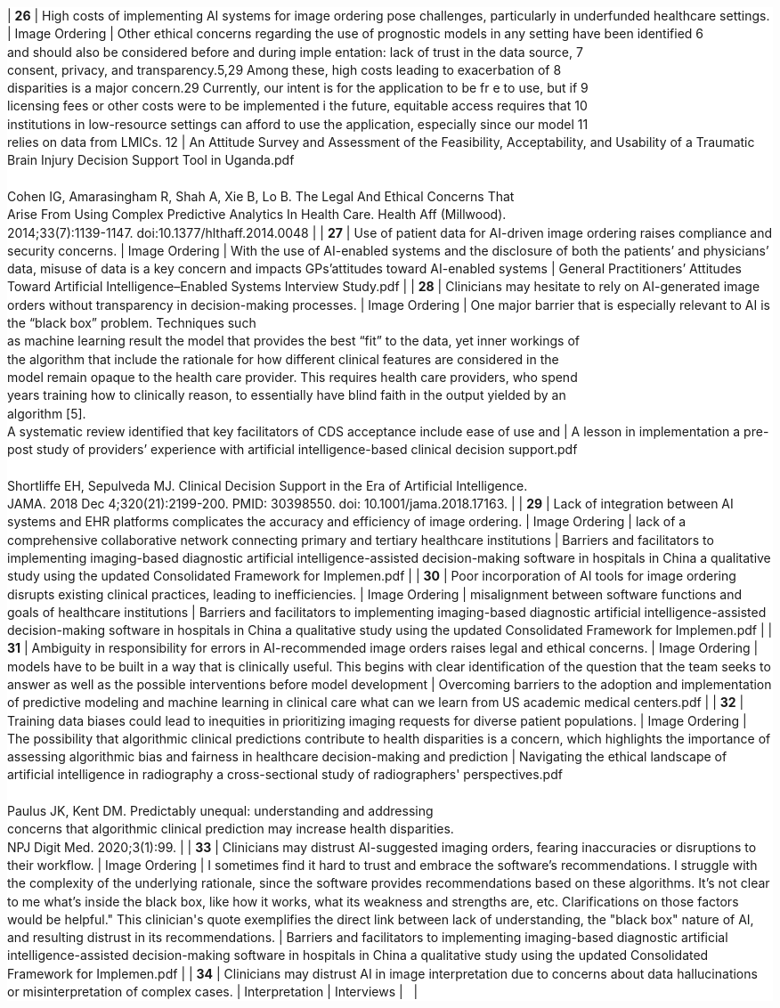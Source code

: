| **26** | High costs of implementing AI systems for image ordering pose challenges, particularly in underfunded healthcare settings. | Image Ordering | Other ethical concerns regarding the use of prognostic models in any setting have been identified 6  <br>and should also be considered before and during imple entation: lack of trust in the data source, 7  <br>consent, privacy, and transparency.5,29 Among these, high costs leading to exacerbation of 8  <br>disparities is a major concern.29 Currently, our intent is for the application to be fr e to use, but if 9  <br>licensing fees or other costs were to be implemented i the future, equitable access requires that 10  <br>institutions in low-resource settings can afford to use the application, especially since our model 11  <br>relies on data from LMICs. 12 | An Attitude Survey and Assessment of the Feasibility, Acceptability, and Usability of a Traumatic Brain Injury Decision Support Tool in Uganda.pdf<br><br>Cohen IG, Amarasingham R, Shah A, Xie B, Lo B. The Legal And Ethical Concerns That  <br>Arise From Using Complex Predictive Analytics In Health Care. Health Aff (Millwood).  <br>2014;33(7):1139-1147. doi:10.1377/hlthaff.2014.0048 |
| **27** | Use of patient data for AI-driven image ordering raises compliance and security concerns. | Image Ordering | With the use of AI-enabled systems and the disclosure of both the patients’ and physicians’ data, misuse of data is a key concern and impacts GPs’attitudes toward AI-enabled systems | General Practitioners’ Attitudes Toward Artificial Intelligence–Enabled Systems Interview Study.pdf |
| **28** | Clinicians may hesitate to rely on AI-generated image orders without transparency in decision-making processes. | Image Ordering | One major barrier that is especially relevant to AI is the “black box” problem. Techniques such  <br>as machine learning result the model that provides the best “fit” to the data, yet inner workings of  <br>the algorithm that include the rationale for how different clinical features are considered in the  <br>model remain opaque to the health care provider. This requires health care providers, who spend  <br>years training how to clinically reason, to essentially have blind faith in the output yielded by an  <br>algorithm \[5\].  <br>A systematic review identified that key facilitators of CDS acceptance include ease of use and | A lesson in implementation a pre-post study of providers’ experience with artificial intelligence-based clinical decision support.pdf<br><br>Shortliffe EH, Sepulveda MJ. Clinical Decision Support in the Era of Artificial Intelligence.  <br>JAMA. 2018 Dec 4;320(21):2199-200. PMID: 30398550. doi: 10.1001/jama.2018.17163. |
| **29** | Lack of integration between AI systems and EHR platforms complicates the accuracy and efficiency of image ordering​​. | Image Ordering | lack of a comprehensive collaborative network connecting primary and tertiary healthcare institutions | Barriers and facilitators to implementing imaging-based diagnostic artificial intelligence-assisted decision-making software in hospitals in China a qualitative study using the updated Consolidated Framework for Implemen.pdf |
| **30** | Poor incorporation of AI tools for image ordering disrupts existing clinical practices, leading to inefficiencies​​. | Image Ordering | misalignment between software functions and goals of healthcare institutions | Barriers and facilitators to implementing imaging-based diagnostic artificial intelligence-assisted decision-making software in hospitals in China a qualitative study using the updated Consolidated Framework for Implemen.pdf |
| **31** | Ambiguity in responsibility for errors in AI-recommended image orders raises legal and ethical concerns​​. | Image Ordering | models have to be built in a way that is clinically useful. This begins with clear identification of the question that the team seeks to answer as well as the possible interventions before model development | Overcoming barriers to the adoption and implementation of predictive modeling and machine learning in clinical care what can we learn from US academic medical centers.pdf |
| **32** | Training data biases could lead to inequities in prioritizing imaging requests for diverse patient populations​​. | Image Ordering | The possibility that algorithmic clinical predictions contribute to health disparities is a concern, which highlights the importance of assessing algorithmic bias and fairness in healthcare decision-making and prediction | Navigating the ethical landscape of artificial intelligence in radiography a cross-sectional study of radiographers' perspectives.pdf<br><br>Paulus JK, Kent DM. Predictably unequal: understanding and addressing  <br>concerns that algorithmic clinical prediction may increase health disparities.  <br>NPJ Digit Med. 2020;3(1):99. |
| **33** | Clinicians may distrust AI-suggested imaging orders, fearing inaccuracies or disruptions to their workflow​​. | Image Ordering | I sometimes find it hard to trust and embrace the software’s recommendations. I struggle with the complexity of the underlying rationale, since the software provides recommendations based on these algorithms. It’s not clear to me what’s inside the black box, like how it works, what its weakness and strengths are, etc. Clarifications on those factors would be helpful." This clinician's quote exemplifies the direct link between lack of understanding, the "black box" nature of AI, and resulting distrust in its recommendations. | Barriers and facilitators to implementing imaging-based diagnostic artificial intelligence-assisted decision-making software in hospitals in China a qualitative study using the updated Consolidated Framework for Implemen.pdf |
| **34** | Clinicians may distrust AI in image interpretation due to concerns about data hallucinations or misinterpretation of complex cases. | Interpretation | Interviews | &nbsp; |